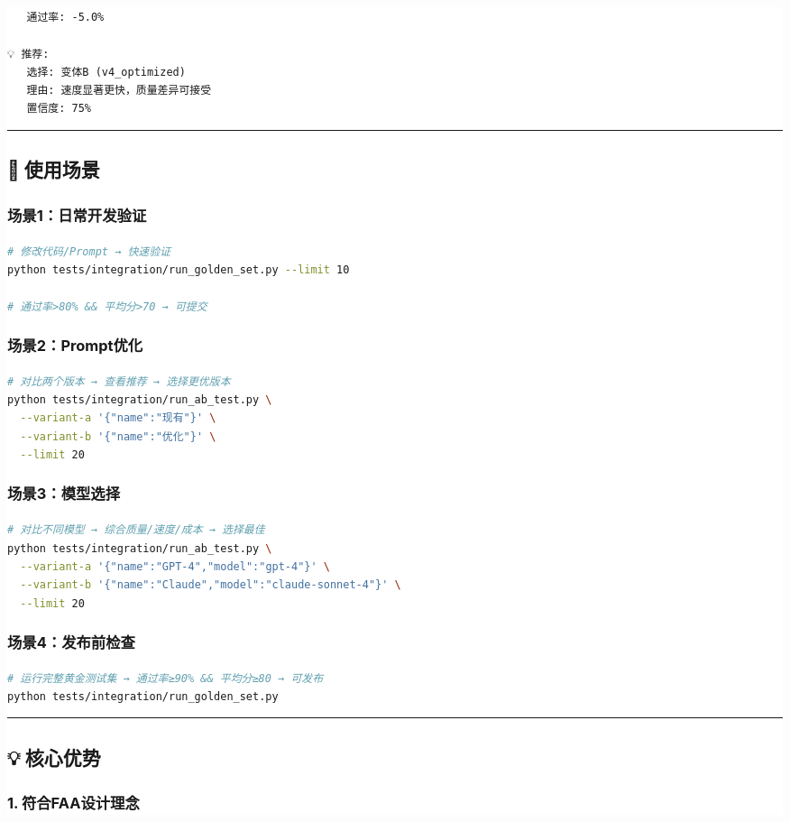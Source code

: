 ```
   通过率: -5.0%

💡 推荐:
   选择: 变体B (v4_optimized)
   理由: 速度显著更快，质量差异可接受
   置信度: 75%
```

---

## 🎯 使用场景

### 场景1：日常开发验证

```bash
# 修改代码/Prompt → 快速验证
python tests/integration/run_golden_set.py --limit 10

# 通过率>80% && 平均分>70 → 可提交
```

### 场景2：Prompt优化

```bash
# 对比两个版本 → 查看推荐 → 选择更优版本
python tests/integration/run_ab_test.py \
  --variant-a '{"name":"现有"}' \
  --variant-b '{"name":"优化"}' \
  --limit 20
```

### 场景3：模型选择

```bash
# 对比不同模型 → 综合质量/速度/成本 → 选择最佳
python tests/integration/run_ab_test.py \
  --variant-a '{"name":"GPT-4","model":"gpt-4"}' \
  --variant-b '{"name":"Claude","model":"claude-sonnet-4"}' \
  --limit 20
```

### 场景4：发布前检查

```bash
# 运行完整黄金测试集 → 通过率≥90% && 平均分≥80 → 可发布
python tests/integration/run_golden_set.py
```

---

## 💡 核心优势

### 1. 符合FAA设计理念
